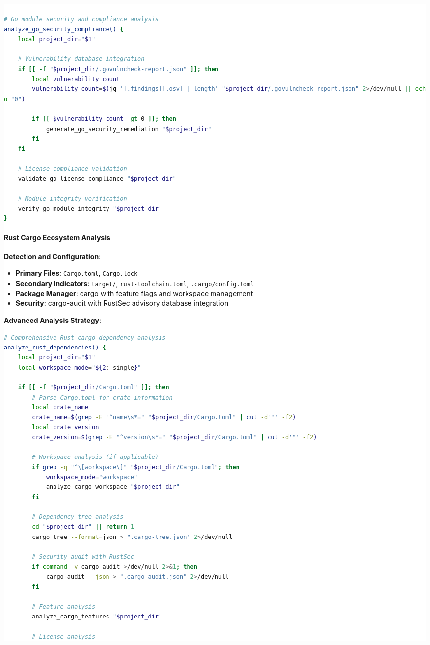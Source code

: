 ```bash

# Go module security and compliance analysis
analyze_go_security_compliance() {
    local project_dir="$1"
    
    # Vulnerability database integration
    if [[ -f "$project_dir/.govulncheck-report.json" ]]; then
        local vulnerability_count
        vulnerability_count=$(jq '[.findings[].osv] | length' "$project_dir/.govulncheck-report.json" 2>/dev/null || echo "0")
        
        if [[ $vulnerability_count -gt 0 ]]; then
            generate_go_security_remediation "$project_dir"
        fi
    fi
    
    # License compliance validation
    validate_go_license_compliance "$project_dir"
    
    # Module integrity verification
    verify_go_module_integrity "$project_dir"
}
```

#### Rust Cargo Ecosystem Analysis
**Detection and Configuration**:
- **Primary Files**: `Cargo.toml`, `Cargo.lock`
- **Secondary Indicators**: `target/`, `rust-toolchain.toml`, `.cargo/config.toml`
- **Package Manager**: cargo with feature flags and workspace management
- **Security**: cargo-audit with RustSec advisory database integration

**Advanced Analysis Strategy**:
```bash
# Comprehensive Rust cargo dependency analysis
analyze_rust_dependencies() {
    local project_dir="$1"
    local workspace_mode="${2:-single}"
    
    if [[ -f "$project_dir/Cargo.toml" ]]; then
        # Parse Cargo.toml for crate information
        local crate_name
        crate_name=$(grep -E "^name\s*=" "$project_dir/Cargo.toml" | cut -d'"' -f2)
        local crate_version
        crate_version=$(grep -E "^version\s*=" "$project_dir/Cargo.toml" | cut -d'"' -f2)
        
        # Workspace analysis (if applicable)
        if grep -q "^\[workspace\]" "$project_dir/Cargo.toml"; then
            workspace_mode="workspace"
            analyze_cargo_workspace "$project_dir"
        fi
        
        # Dependency tree analysis
        cd "$project_dir" || return 1
        cargo tree --format=json > ".cargo-tree.json" 2>/dev/null
        
        # Security audit with RustSec
        if command -v cargo-audit >/dev/null 2>&1; then
            cargo audit --json > ".cargo-audit.json" 2>/dev/null
        fi
        
        # Feature analysis
        analyze_cargo_features "$project_dir"
        
        # License analysis
```